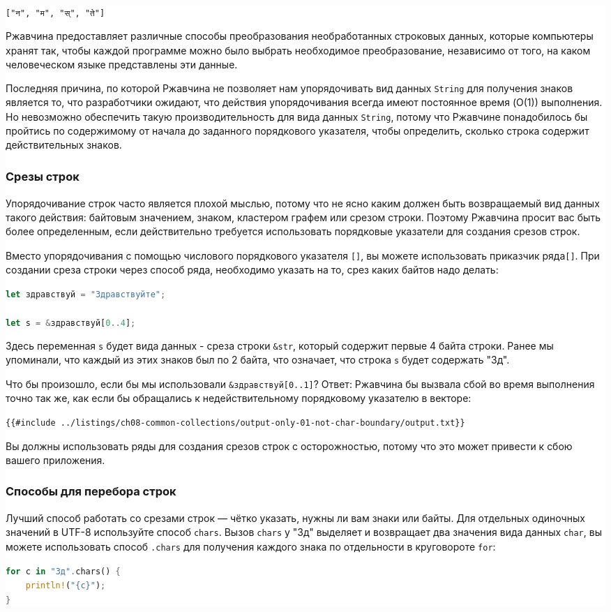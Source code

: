 ```text
["न", "म", "स्", "ते"]
```

Ржавчина предоставляет различные способы преобразования необработанных строковых данных, которые компьютеры хранят так, чтобы каждой программе можно было выбрать необходимое преобразование, независимо от того, на каком человеческом языке представлены эти данные.

Последняя причина, по которой Ржавчина не позволяет нам упорядочивать вид данных `String` для получения знаков является то, что разработчики ожидают, что действия упорядочивания всегда имеют постоянное время (O(1)) выполнения. Но невозможно обеспечить такую производительность для вида данных `String`, потому что Ржавчине понадобилось бы пройтись по содержимому от начала до заданного порядкового указателя, чтобы определить, сколько строка содержит действительных знаков.

### Срезы строк

Упорядочивание строк часто является плохой мыслью, потому что не ясно каким должен быть возвращаемый вид данных такого действия: байтовым значением, знаком, кластером графем или срезом строки. Поэтому Ржавчина просит вас быть более определенным, если действительно требуется использовать порядковые указатели для создания срезов строк.

Вместо упорядочивания с помощью числового порядкового указателя `[]`, вы можете использовать приказчик ряда`[]`. При создании среза строки через способ ряда, необходимо указать на то, срез каких байтов надо делать:

```rust
let здравствуй = "Здравствуйте";

let s = &здравствуй[0..4];
```

Здесь переменная `s` будет вида данных - среза строки `&str`, который содержит первые 4 байта строки. Ранее мы упоминали, что каждый из этих знаков был по 2 байта, что означает, что строка `s` будет содержать "Зд".

Что бы произошло, если бы мы использовали `&здравствуй[0..1]`? Ответ: Ржавчина бы вызвала сбой во время выполнения точно так же, как если бы обращались к недействительному порядковому указателю в векторе:

```console
{{#include ../listings/ch08-common-collections/output-only-01-not-char-boundary/output.txt}}
```

Вы должны использовать ряды для создания срезов строк с осторожностью, потому что это может привести к сбою вашего приложения.

### Способы для перебора строк

Лучший способ работать со срезами строк — чётко указать, нужны ли вам знаки или байты. Для отдельных одиночных значений в UTF-8 используйте способ `chars`. Вызов `chars` у "Зд" выделяет и возвращает два значения вида данных `char`, вы можете использовать способ `.chars` для получения каждого знака по отдельности в круговороте `for`:

```rust
for c in "Зд".chars() {
    println!("{c}");
}
```
